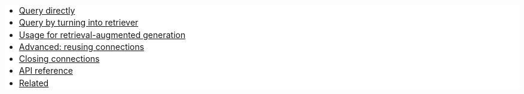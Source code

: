   - [Query directly](https://js.langchain.com/docs/integrations/vectorstores/mariadb/#query-directly)
  - [Query by turning into retriever](https://js.langchain.com/docs/integrations/vectorstores/mariadb/#query-by-turning-into-retriever)
  - [Usage for retrieval-augmented generation](https://js.langchain.com/docs/integrations/vectorstores/mariadb/#usage-for-retrieval-augmented-generation)
- [Advanced: reusing connections](https://js.langchain.com/docs/integrations/vectorstores/mariadb/#advanced-reusing-connections)
- [Closing connections](https://js.langchain.com/docs/integrations/vectorstores/mariadb/#closing-connections)
- [API reference](https://js.langchain.com/docs/integrations/vectorstores/mariadb/#api-reference)
- [Related](https://js.langchain.com/docs/integrations/vectorstores/mariadb/#related)